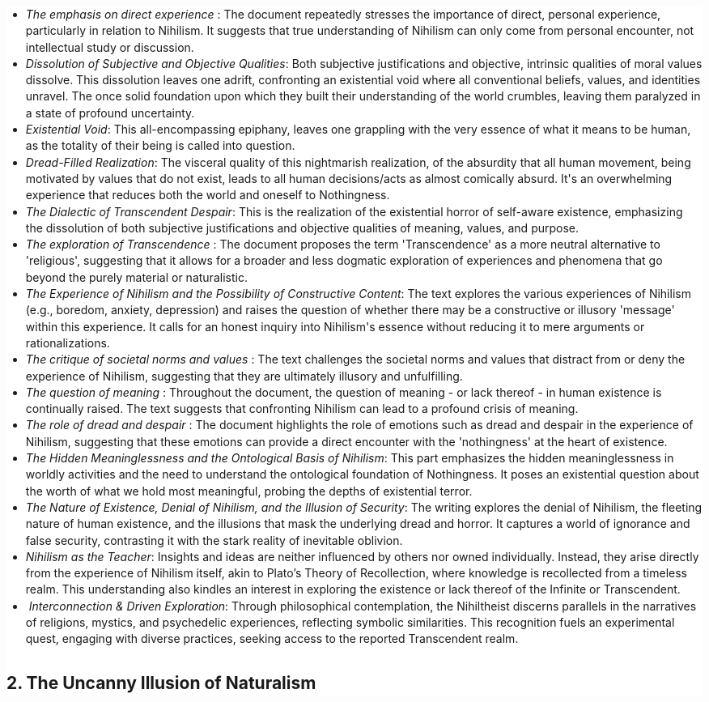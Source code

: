 - _The emphasis on direct experience_ : The document repeatedly stresses the importance of direct, personal experience, particularly in relation to Nihilism. It suggests that true understanding of Nihilism can only come from personal encounter, not intellectual study or discussion.
- _Dissolution of Subjective and Objective Qualities_: Both subjective justifications and objective, intrinsic qualities of moral values dissolve. This dissolution leaves one adrift, confronting an existential void where all conventional beliefs, values, and identities unravel. The once solid foundation upon which they built their understanding of the world crumbles, leaving them paralyzed in a state of profound uncertainty.
- _Existential Void_: This all-encompassing epiphany, leaves one grappling with the very essence of what it means to be human, as the totality of their being is called into question.
- _Dread-Filled Realization_: The visceral quality of this nightmarish realization, of the absurdity that all human movement, being motivated by values that do not exist, leads to all human decisions/acts as almost comically absurd. It's an overwhelming experience that reduces both the world and oneself to Nothingness.
- _The Dialectic of Transcendent Despair_: This is the realization of the existential horror of self-aware existence, emphasizing the dissolution of both subjective justifications and objective qualities of meaning, values, and purpose.
- _The exploration of Transcendence_ : The document proposes the term 'Transcendence' as a more neutral alternative to 'religious', suggesting that it allows for a broader and less dogmatic exploration of experiences and phenomena that go beyond the purely material or naturalistic.
- _The Experience of Nihilism and the Possibility of Constructive Content_: The text explores the various experiences of Nihilism (e.g., boredom, anxiety, depression) and raises the question of whether there may be a constructive or illusory 'message' within this experience. It calls for an honest inquiry into Nihilism's essence without reducing it to mere arguments or rationalizations.
- _The critique of societal norms and values_ : The text challenges the societal norms and values that distract from or deny the experience of Nihilism, suggesting that they are ultimately illusory and unfulfilling.
- _The question of meaning_ : Throughout the document, the question of meaning - or lack thereof - in human existence is continually raised. The text suggests that confronting Nihilism can lead to a profound crisis of meaning.
- _The role of dread and despair_ : The document highlights the role of emotions such as dread and despair in the experience of Nihilism, suggesting that these emotions can provide a direct encounter with the 'nothingness' at the heart of existence.
- _The Hidden Meaninglessness and the Ontological Basis of Nihilism_: This part emphasizes the hidden meaninglessness in worldly activities and the need to understand the ontological foundation of Nothingness. It poses an existential question about the worth of what we hold most meaningful, probing the depths of existential terror.
- _The Nature of Existence, Denial of Nihilism, and the Illusion of Security_: The writing explores the denial of Nihilism, the fleeting nature of human existence, and the illusions that mask the underlying dread and horror. It captures a world of ignorance and false security, contrasting it with the stark reality of inevitable oblivion.
- _Nihilism as the Teacher_: Insights and ideas are neither influenced by others nor owned individually. Instead, they arise directly from the experience of Nihilism itself, akin to Plato’s Theory of Recollection, where knowledge is recollected from a timeless realm. This understanding also kindles an interest in exploring the existence or lack thereof of the Infinite or Transcendent.
-  _Interconnection & Driven Exploration_: Through philosophical contemplation, the Nihiltheist discerns parallels in the narratives of religions, mystics, and psychedelic experiences, reflecting symbolic similarities. This recognition fuels an experimental quest, engaging with diverse practices, seeking access to the reported Transcendent realm.

## 2\. The Uncanny Illusion of Naturalism
